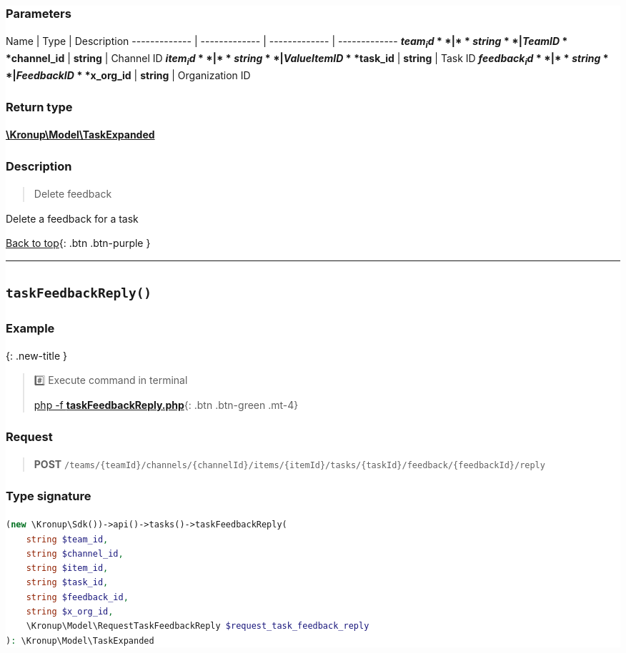 ### Parameters

Name | Type | Description
------------- | ------------- | ------------- | -------------
 **$team_id** | **string**  | Team ID 
 **$channel_id** | **string**  | Channel ID 
 **$item_id** | **string**  | Value Item ID 
 **$task_id** | **string**  | Task ID 
 **$feedback_id** | **string**  | Feedback ID 
 **$x_org_id** | **string**  | Organization ID 

### Return type

[**\Kronup\Model\TaskExpanded**](../../Model/TaskExpanded)

### Description

> Delete feedback

Delete a feedback for a task

[Back to top](#top){: .btn .btn-purple }

---


## `taskFeedbackReply()`

### Example

{: .new-title }
> #️⃣ Execute command in terminal 
> 
> [php -f **taskFeedbackReply.php**](https://github.com/kronup/kronup-php/blob/main/examples/Api/TasksApi/taskFeedbackReply.php){: .btn .btn-green .mt-4}

### Request

> **POST** `/teams/{teamId}/channels/{channelId}/items/{itemId}/tasks/{taskId}/feedback/{feedbackId}/reply`

### Type signature

```php
(new \Kronup\Sdk())->api()->tasks()->taskFeedbackReply(
    string $team_id,
    string $channel_id,
    string $item_id,
    string $task_id,
    string $feedback_id,
    string $x_org_id,
    \Kronup\Model\RequestTaskFeedbackReply $request_task_feedback_reply
): \Kronup\Model\TaskExpanded
```
